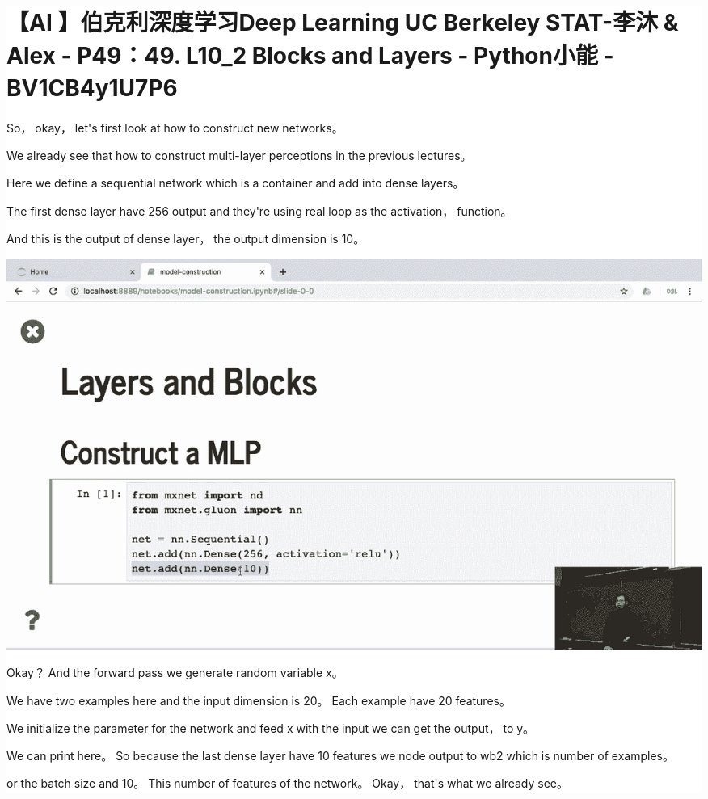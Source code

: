 # 【AI 】伯克利深度学习Deep Learning UC Berkeley STAT-李沐 & Alex - P49：49. L10_2 Blocks and Layers - Python小能 - BV1CB4y1U7P6

 So， okay， let's first look at how to construct new networks。

 We already see that how to construct multi-layer perceptions in the previous lectures。

 Here we define a sequential network which is a container and add into dense layers。

 The first dense layer have 256 output and they're using real loop as the activation， function。

 And this is the output of dense layer， the output dimension is 10。



![](img/9bf9930dc3bde39439642592c28e26bf_1.png)

 Okay？ And the forward pass we generate random variable x。

 We have two examples here and the input dimension is 20。 Each example have 20 features。

 We initialize the parameter for the network and feed x with the input we can get the output， to y。

 We can print here。 So because the last dense layer have 10 features we node output to wb2 which is number of examples。

 or the batch size and 10。 This number of features of the network。 Okay， that's what we already see。


